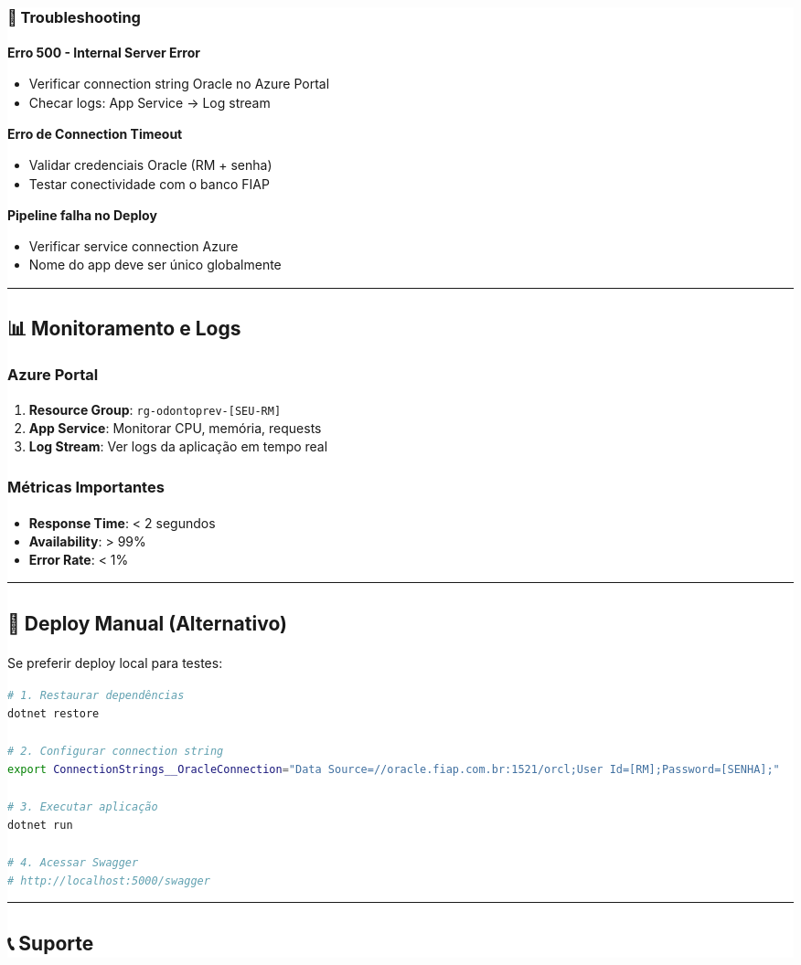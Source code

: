 ### 🐛 Troubleshooting

**Erro 500 - Internal Server Error**
- Verificar connection string Oracle no Azure Portal
- Checar logs: App Service → Log stream

**Erro de Connection Timeout**
- Validar credenciais Oracle (RM + senha)
- Testar conectividade com o banco FIAP

**Pipeline falha no Deploy**
- Verificar service connection Azure
- Nome do app deve ser único globalmente

---

## 📊 Monitoramento e Logs

### Azure Portal
1. **Resource Group**: `rg-odontoprev-[SEU-RM]`
2. **App Service**: Monitorar CPU, memória, requests
3. **Log Stream**: Ver logs da aplicação em tempo real

### Métricas Importantes
- **Response Time**: < 2 segundos
- **Availability**: > 99%
- **Error Rate**: < 1%

---

## 🚀 Deploy Manual (Alternativo)

Se preferir deploy local para testes:

```bash
# 1. Restaurar dependências
dotnet restore

# 2. Configurar connection string
export ConnectionStrings__OracleConnection="Data Source=//oracle.fiap.com.br:1521/orcl;User Id=[RM];Password=[SENHA];"

# 3. Executar aplicação
dotnet run

# 4. Acessar Swagger
# http://localhost:5000/swagger
```

---

## 📞 Suporte
